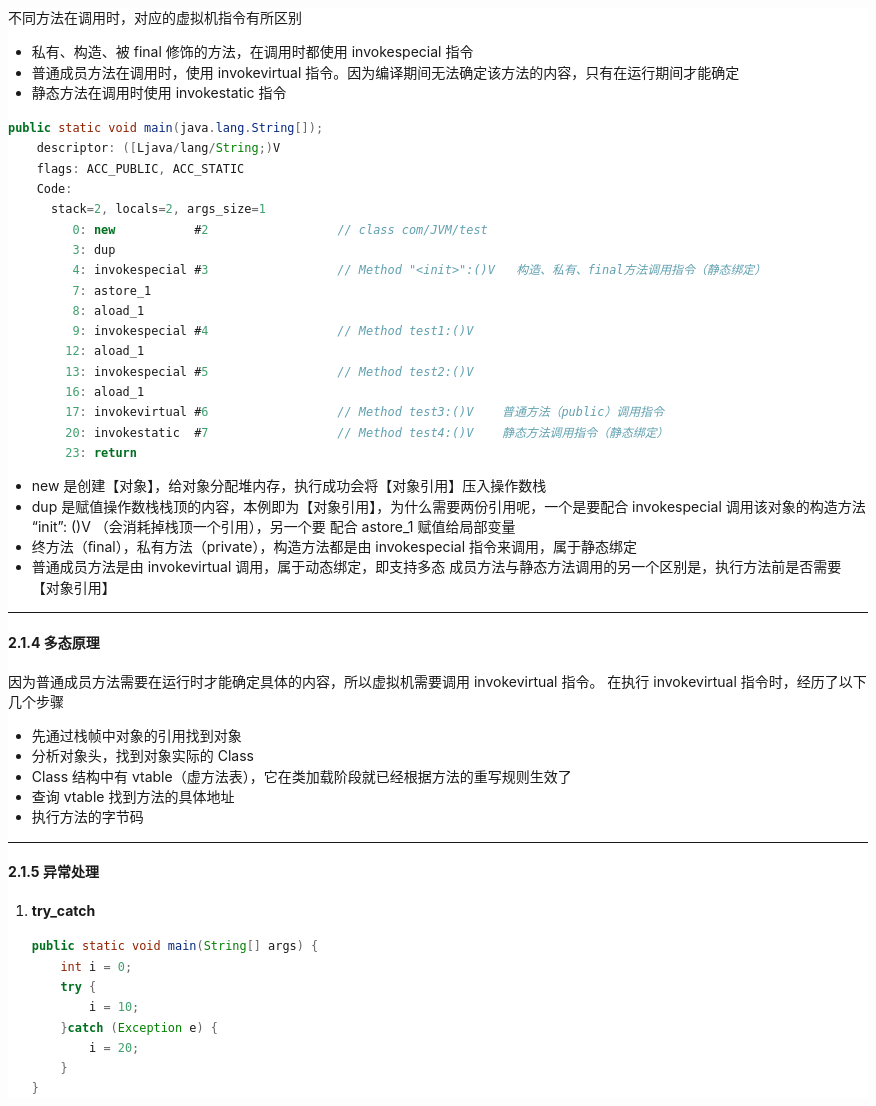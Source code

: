    不同方法在调用时，对应的虚拟机指令有所区别

   + 私有、构造、被 final 修饰的方法，在调用时都使用 invokespecial 指令
   + 普通成员方法在调用时，使用 invokevirtual 指令。因为编译期间无法确定该方法的内容，只有在运行期间才能确定
   + 静态方法在调用时使用 invokestatic 指令

   ```java
   public static void main(java.lang.String[]);
       descriptor: ([Ljava/lang/String;)V
       flags: ACC_PUBLIC, ACC_STATIC
       Code:
         stack=2, locals=2, args_size=1
            0: new           #2                  // class com/JVM/test 
            3: dup
            4: invokespecial #3                  // Method "<init>":()V   构造、私有、final方法调用指令（静态绑定）
            7: astore_1
            8: aload_1
            9: invokespecial #4                  // Method test1:()V
           12: aload_1
           13: invokespecial #5                  // Method test2:()V
           16: aload_1
           17: invokevirtual #6                  // Method test3:()V	普通方法（public）调用指令
           20: invokestatic  #7                  // Method test4:()V	静态方法调用指令（静态绑定）
           23: return
   ```

   + new 是创建【对象】，给对象分配堆内存，执行成功会将【对象引用】压入操作数栈
   + dup 是赋值操作数栈栈顶的内容，本例即为【对象引用】，为什么需要两份引用呢，一个是要配合 invokespecial 调用该对象的构造方法 “init”: ()V （会消耗掉栈顶一个引用），另一个要 配合 astore_1 赋值给局部变量
   + 终方法（ﬁnal），私有方法（private），构造方法都是由 invokespecial 指令来调用，属于静态绑定
   + 普通成员方法是由 invokevirtual 调用，属于动态绑定，即支持多态 成员方法与静态方法调用的另一个区别是，执行方法前是否需要【对象引用】

----

#### 2.1.4 多态原理

因为普通成员方法需要在运行时才能确定具体的内容，所以虚拟机需要调用 invokevirtual 指令。
在执行 invokevirtual 指令时，经历了以下几个步骤

+ 先通过栈帧中对象的引用找到对象
+ 分析对象头，找到对象实际的 Class
+ Class 结构中有 vtable（虚方法表），它在类加载阶段就已经根据方法的重写规则生效了
+ 查询 vtable 找到方法的具体地址
+ 执行方法的字节码

----

#### 2.1.5 异常处理

1. **try_catch**

   ```java
   public static void main(String[] args) {
       int i = 0;
       try {
           i = 10;
       }catch (Exception e) {
           i = 20;
       }
   }
   ```
